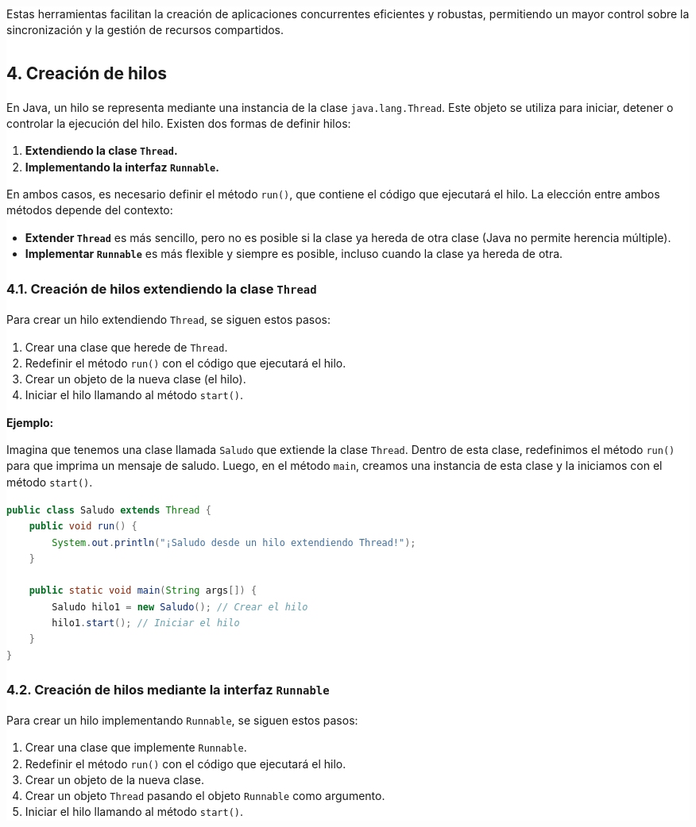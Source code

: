 Estas herramientas facilitan la creación de aplicaciones concurrentes eficientes y robustas, permitiendo un mayor control sobre la sincronización y la gestión de recursos compartidos.

## 4. Creación de hilos

En Java, un hilo se representa mediante una instancia de la clase `java.lang.Thread`. Este objeto se utiliza para iniciar, detener o controlar la ejecución del hilo. Existen dos formas de definir hilos:

1. **Extendiendo la clase `Thread`.**
2. **Implementando la interfaz `Runnable`.**

En ambos casos, es necesario definir el método `run()`, que contiene el código que ejecutará el hilo. La elección entre ambos métodos depende del contexto:

- **Extender `Thread`** es más sencillo, pero no es posible si la clase ya hereda de otra clase (Java no permite herencia múltiple).
- **Implementar `Runnable`** es más flexible y siempre es posible, incluso cuando la clase ya hereda de otra.

### 4.1. **Creación de hilos extendiendo la clase `Thread`**

Para crear un hilo extendiendo `Thread`, se siguen estos pasos:

1. Crear una clase que herede de `Thread`.
2. Redefinir el método `run()` con el código que ejecutará el hilo.
3. Crear un objeto de la nueva clase (el hilo).
4. Iniciar el hilo llamando al método `start()`.

**Ejemplo:**

Imagina que tenemos una clase llamada `Saludo` que extiende la clase `Thread`. Dentro de esta clase, redefinimos el método `run()` para que imprima un mensaje de saludo. Luego, en el método `main`, creamos una instancia de esta clase y la iniciamos con el método `start()`.

```java
public class Saludo extends Thread {
    public void run() {
        System.out.println("¡Saludo desde un hilo extendiendo Thread!");
    }

    public static void main(String args[]) {
        Saludo hilo1 = new Saludo(); // Crear el hilo
        hilo1.start(); // Iniciar el hilo
    }
}
```

### 4.2. **Creación de hilos mediante la interfaz `Runnable`**

Para crear un hilo implementando `Runnable`, se siguen estos pasos:

1. Crear una clase que implemente `Runnable`.
2. Redefinir el método `run()` con el código que ejecutará el hilo.
3. Crear un objeto de la nueva clase.
4. Crear un objeto `Thread` pasando el objeto `Runnable` como argumento.
5. Iniciar el hilo llamando al método `start()`.
